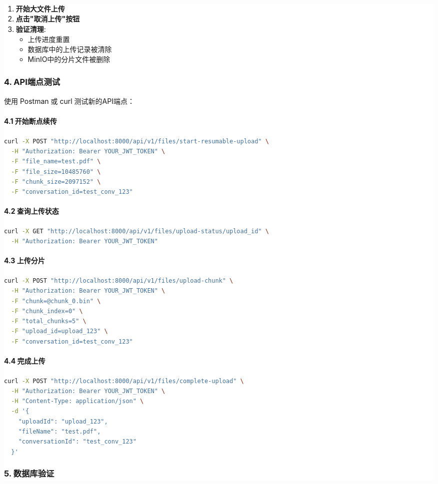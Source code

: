 1. **开始大文件上传**
2. **点击"取消上传"按钮**
3. **验证清理**:
   - 上传进度重置
   - 数据库中的上传记录被清除
   - MinIO中的分片文件被删除

### 4. API端点测试

使用 Postman 或 curl 测试新的API端点：

#### 4.1 开始断点续传

```bash
curl -X POST "http://localhost:8000/api/v1/files/start-resumable-upload" \
  -H "Authorization: Bearer YOUR_JWT_TOKEN" \
  -F "file_name=test.pdf" \
  -F "file_size=10485760" \
  -F "chunk_size=2097152" \
  -F "conversation_id=test_conv_123"
```

#### 4.2 查询上传状态

```bash
curl -X GET "http://localhost:8000/api/v1/files/upload-status/upload_id" \
  -H "Authorization: Bearer YOUR_JWT_TOKEN"
```

#### 4.3 上传分片

```bash
curl -X POST "http://localhost:8000/api/v1/files/upload-chunk" \
  -H "Authorization: Bearer YOUR_JWT_TOKEN" \
  -F "chunk=@chunk_0.bin" \
  -F "chunk_index=0" \
  -F "total_chunks=5" \
  -F "upload_id=upload_123" \
  -F "conversation_id=test_conv_123"
```

#### 4.4 完成上传

```bash
curl -X POST "http://localhost:8000/api/v1/files/complete-upload" \
  -H "Authorization: Bearer YOUR_JWT_TOKEN" \
  -H "Content-Type: application/json" \
  -d '{
    "uploadId": "upload_123",
    "fileName": "test.pdf",
    "conversationId": "test_conv_123"
  }'
```

### 5. 数据库验证
